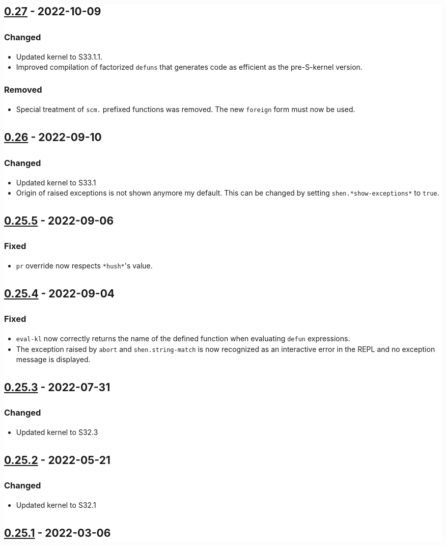 ## [0.27] - 2022-10-09

### Changed

- Updated kernel to S33.1.1.
- Improved compilation of factorized `defuns` that generates code as efficient as the pre-S-kernel version.

### Removed

- Special treatment of `scm.` prefixed functions was removed. The new `foreign` form must now be used.

## [0.26] - 2022-09-10

### Changed

- Updated kernel to S33.1
- Origin of raised exceptions is not shown anymore my default. This can be changed by setting `shen.*show-exceptions*` to `true`.

## [0.25.5] - 2022-09-06

### Fixed

- `pr` override now respects `*hush*`'s value.

## [0.25.4] - 2022-09-04

### Fixed

- `eval-kl` now correctly returns the name of the defined function when evaluating `defun` expressions.
- The exception raised by `abort` and `shen.string-match` is now recognized as an interactive error in the REPL and no exception message is displayed.

## [0.25.3] - 2022-07-31

### Changed

- Updated kernel to S32.3

## [0.25.2] - 2022-05-21

### Changed

- Updated kernel to S32.1

## [0.25.1] - 2022-03-06


[Unreleased]: https://github.com/tizoc/shen-scheme/compare/v0.39...HEAD
[0.39]: https://github.com/tizoc/shen-scheme/compare/v0.38...v0.39
[0.38]: https://github.com/tizoc/shen-scheme/compare/v0.37...v0.38
[0.37]: https://github.com/tizoc/shen-scheme/compare/v0.36...v0.37
[0.36]: https://github.com/tizoc/shen-scheme/compare/v0.35...v0.36
[0.35]: https://github.com/tizoc/shen-scheme/compare/v0.34...v0.35
[0.34]: https://github.com/tizoc/shen-scheme/compare/v0.33...v0.34
[0.33]: https://github.com/tizoc/shen-scheme/compare/v0.32...v0.33
[0.32]: https://github.com/tizoc/shen-scheme/compare/v0.31...v0.32
[0.31]: https://github.com/tizoc/shen-scheme/compare/v0.30...v0.31
[0.30]: https://github.com/tizoc/shen-scheme/compare/v0.29...v0.30
[0.29]: https://github.com/tizoc/shen-scheme/compare/v0.28...v0.29
[0.28]: https://github.com/tizoc/shen-scheme/compare/v0.27.1...v0.28
[0.27.1]: https://github.com/tizoc/shen-scheme/compare/v0.27...v0.27.1
[0.27]: https://github.com/tizoc/shen-scheme/compare/v0.26...v0.27
[0.26]: https://github.com/tizoc/shen-scheme/compare/v0.25.5...v0.26
[0.25.5]: https://github.com/tizoc/shen-scheme/compare/v0.25.4...v0.25.5
[0.25.4]: https://github.com/tizoc/shen-scheme/compare/v0.25.3...v0.25.4
[0.25.3]: https://github.com/tizoc/shen-scheme/compare/v0.25.2...v0.25.3
[0.25.2]: https://github.com/tizoc/shen-scheme/compare/v0.25.1...v0.25.2
[0.25.1]: https://github.com/tizoc/shen-scheme/compare/v0.25...v0.25.1
[0.25]: https://github.com/tizoc/shen-scheme/compare/v0.24...v0.25
[0.24]: https://github.com/tizoc/shen-scheme/compare/v0.23...v0.24
[0.23]: https://github.com/tizoc/shen-scheme/compare/0.22...v0.23
[0.22]: https://github.com/tizoc/shen-scheme/compare/0.21...0.22
[0.21]: https://github.com/tizoc/shen-scheme/compare/0.20...0.21
[0.20]: https://github.com/tizoc/shen-scheme/compare/0.19...0.20
[0.19]: https://github.com/tizoc/shen-scheme/compare/0.18...0.19
[0.18]: https://github.com/tizoc/shen-scheme/compare/0.17...0.18
[0.17]: https://github.com/tizoc/shen-scheme/compare/0.16...0.17
[0.16]: https://github.com/tizoc/shen-scheme/compare/chibi-shen-0.15...0.16